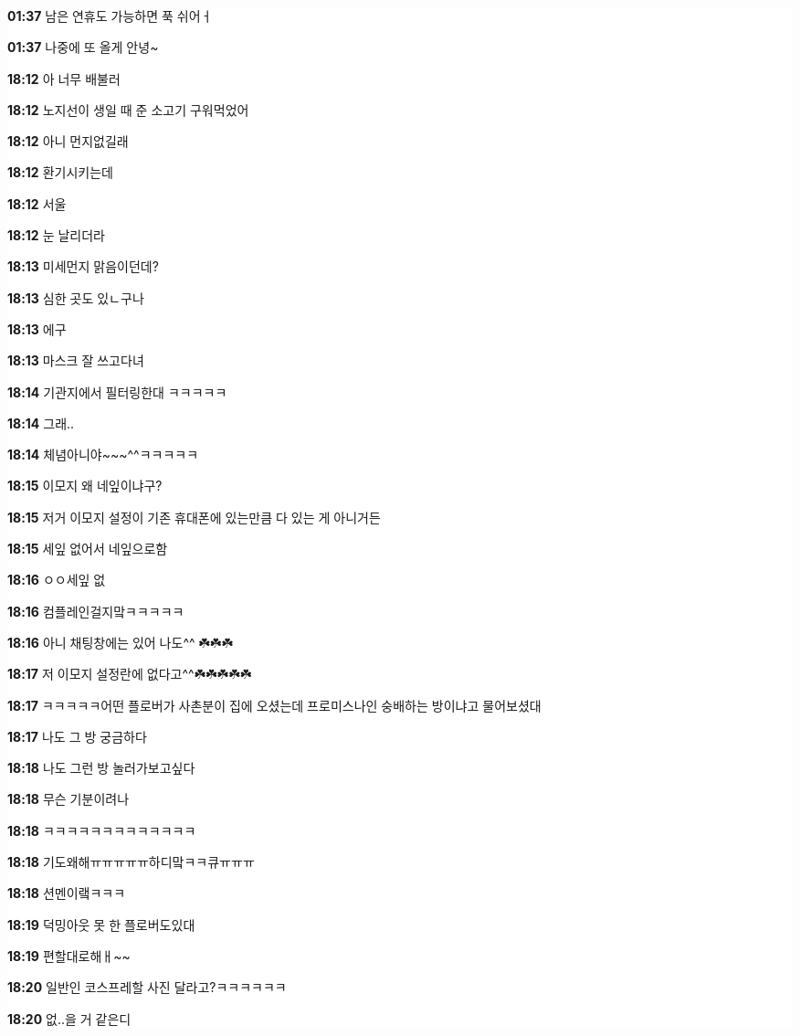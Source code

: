 **01:37** 남은 연휴도 가능하면 푹 쉬어ㅓ

**01:37** 나중에 또 올게 안녕~

**18:12** 아 너무 배불러

**18:12** 노지선이 생일 때 준 소고기 구워먹었어

**18:12** 아니 먼지없길래

**18:12** 환기시키는데

**18:12** 서울

**18:12** 눈 날리더라

**18:13** 미세먼지 맑음이던데?

**18:13** 심한 곳도 있ㄴ구나

**18:13** 에구

**18:13** 마스크 잘 쓰고다녀

**18:14** 기관지에서 필터링한대 ㅋㅋㅋㅋㅋ

**18:14** 그래..

**18:14** 체념아니야~~~^^ㅋㅋㅋㅋㅋ

**18:15** 이모지 왜 네잎이냐구?

**18:15** 저거 이모지 설정이 기존 휴대폰에 있는만큼 다 있는 게 아니거든

**18:15** 세잎 없어서 네잎으로함

**18:16** ㅇㅇ세잎 없

**18:16** 컴플레인걸지맠ㅋㅋㅋㅋㅋ

**18:16** 아니 채팅창에는 있어 나도^^ ☘️☘️☘️

**18:17** 저 이모지 설정란에 없다고^^☘️☘️☘️☘️☘️

**18:17** ㅋㅋㅋㅋㅋ어떤 플로버가 사촌분이 집에 오셨는데 프로미스나인 숭배하는 방이냐고 물어보셨대

**18:17** 나도 그 방 궁금하다

**18:18** 나도 그런 방 놀러가보고싶다

**18:18** 무슨 기분이려나

**18:18** ㅋㅋㅋㅋㅋㅋㅋㅋㅋㅋㅋㅋㅋ

**18:18** 기도왜해ㅠㅠㅠㅠㅠ하디맠ㅋㅋ큐ㅠㅠㅠ

**18:18** 션멘이랰ㅋㅋㅋ

**18:19** 덕밍아웃 못 한 플로버도있대

**18:19** 편할대로해ㅐ~~

**18:20** 일반인 코스프레할 사진 달라고?ㅋㅋㅋㅋㅋㅋ

**18:20** 없..을 거 같은디
